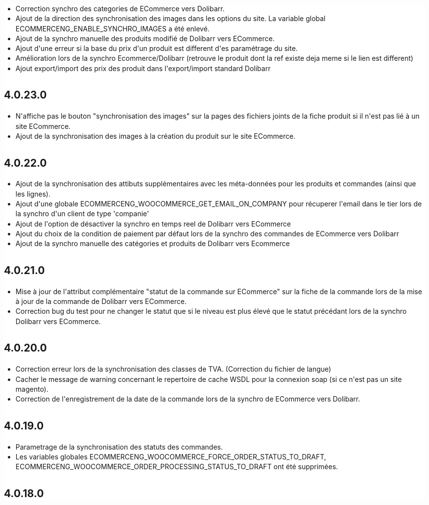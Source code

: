 - Correction synchro des categories de ECommerce vers Dolibarr.
- Ajout de la direction des synchronisation des images dans les options du site. La variable global ECOMMERCENG_ENABLE_SYNCHRO_IMAGES a été enlevé.
- Ajout de la synchro manuelle des produits modifié de Dolibarr vers ECommerce.
- Ajout d'une erreur si la base du prix d'un produit est different d'es paramétrage du site.
- Amélioration lors de la synchro Ecommerce/Dolibarr (retrouve le produit dont la ref existe deja meme si le lien est different)
- Ajout export/import des prix des produit dans l'export/import standard Dolibarr

## 4.0.23.0

- N'affiche pas le bouton "synchronisation des images" sur la pages des fichiers joints de la fiche produit si il n'est pas lié à un site ECommerce.
- Ajout de la synchronisation des images à la création du produit sur le site ECommerce.

## 4.0.22.0

- Ajout de la synchronisation des attibuts supplémentaires avec les méta-données pour les produits et commandes (ainsi que les lignes).
- Ajout d'une globale ECOMMERCENG_WOOCOMMERCE_GET_EMAIL_ON_COMPANY pour récuperer l'email dans le tier lors de la synchro d'un client de type 'companie'
- Ajout de l'option de désactiver la synchro en temps reel de Dolibarr vers ECommerce
- Ajout du choix de la condition de paiement par défaut lors de la synchro des commandes de ECommerce vers Dolibarr
- Ajout de la synchro manuelle des catégories et produits de Dolibarr vers Ecommerce

## 4.0.21.0

- Mise à jour de l'attribut complémentaire "statut de la commande sur ECommerce" sur la fiche de la commande lors de la mise à jour de la commande de Dolibarr vers ECommerce.
- Correction bug du test pour ne changer le statut que si le niveau est plus élevé que le statut précédant lors de la synchro Dolibarr vers ECommerce.

## 4.0.20.0

- Correction erreur lors de la synchronisation des classes de TVA. (Correction du fichier de langue)
- Cacher le message de warning concernant le repertoire de cache WSDL pour la connexion soap (si ce n'est pas un site magento).
- Correction de l'enregistrement de la date de la commande lors de la synchro de ECommerce vers Dolibarr.

## 4.0.19.0

- Parametrage de la synchronisation des statuts des commandes.
- Les variables globales ECOMMERCENG_WOOCOMMERCE_FORCE_ORDER_STATUS_TO_DRAFT, ECOMMERCENG_WOOCOMMERCE_ORDER_PROCESSING_STATUS_TO_DRAFT ont été supprimées.

## 4.0.18.0
